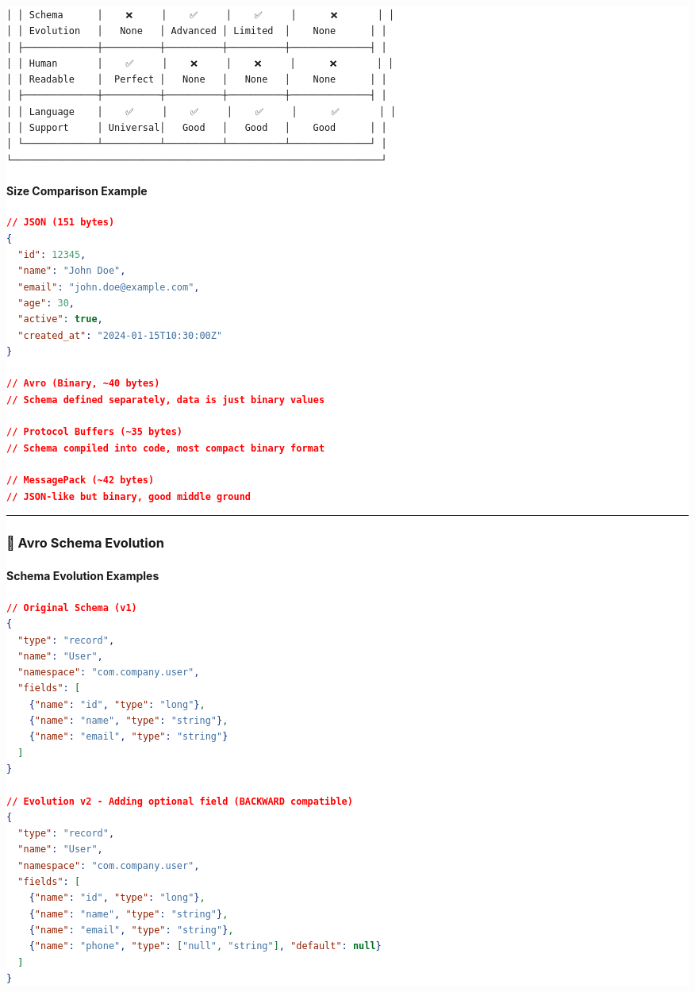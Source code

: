 ```
│ │ Schema      │    ❌     │    ✅     │    ✅     │      ❌       │ │
│ │ Evolution   │   None   │ Advanced │ Limited  │    None      │ │
│ ├─────────────┼──────────┼──────────┼──────────┼──────────────┤ │
│ │ Human       │    ✅     │    ❌     │    ❌     │      ❌       │ │
│ │ Readable    │  Perfect │   None   │   None   │    None      │ │
│ ├─────────────┼──────────┼──────────┼──────────┼──────────────┤ │
│ │ Language    │    ✅     │    ✅     │    ✅     │      ✅       │ │
│ │ Support     │ Universal│   Good   │   Good   │    Good      │ │
│ └─────────────┴──────────┴──────────┴──────────┴──────────────┘ │
└─────────────────────────────────────────────────────────────────┘
```

#### **Size Comparison Example**
```json
// JSON (151 bytes)
{
  "id": 12345,
  "name": "John Doe",
  "email": "john.doe@example.com",
  "age": 30,
  "active": true,
  "created_at": "2024-01-15T10:30:00Z"
}

// Avro (Binary, ~40 bytes)
// Schema defined separately, data is just binary values

// Protocol Buffers (~35 bytes)
// Schema compiled into code, most compact binary format

// MessagePack (~42 bytes)
// JSON-like but binary, good middle ground
```

---

### **🔧 Avro Schema Evolution**

#### **Schema Evolution Examples**
```json
// Original Schema (v1)
{
  "type": "record",
  "name": "User",
  "namespace": "com.company.user",
  "fields": [
    {"name": "id", "type": "long"},
    {"name": "name", "type": "string"},
    {"name": "email", "type": "string"}
  ]
}

// Evolution v2 - Adding optional field (BACKWARD compatible)
{
  "type": "record",
  "name": "User",
  "namespace": "com.company.user",
  "fields": [
    {"name": "id", "type": "long"},
    {"name": "name", "type": "string"},
    {"name": "email", "type": "string"},
    {"name": "phone", "type": ["null", "string"], "default": null}
  ]
}
```
